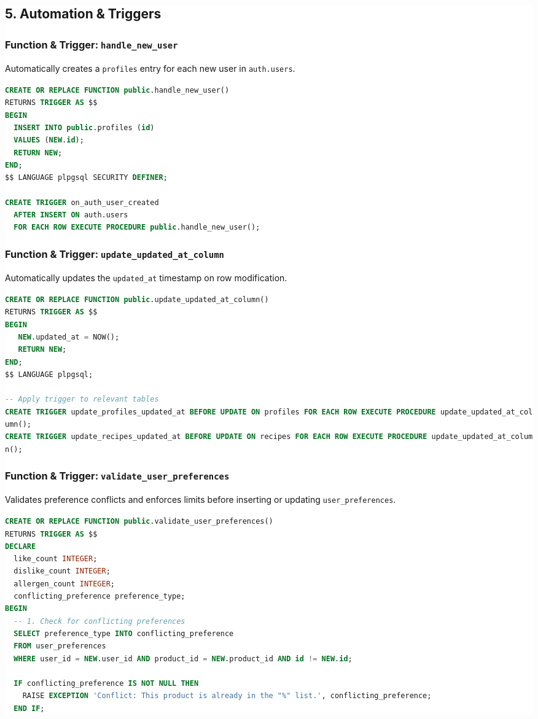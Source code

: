 ```sql
```

## 5. Automation & Triggers

### Function & Trigger: `handle_new_user`

Automatically creates a `profiles` entry for each new user in `auth.users`.

```sql
CREATE OR REPLACE FUNCTION public.handle_new_user()
RETURNS TRIGGER AS $$
BEGIN
  INSERT INTO public.profiles (id)
  VALUES (NEW.id);
  RETURN NEW;
END;
$$ LANGUAGE plpgsql SECURITY DEFINER;

CREATE TRIGGER on_auth_user_created
  AFTER INSERT ON auth.users
  FOR EACH ROW EXECUTE PROCEDURE public.handle_new_user();
```

### Function & Trigger: `update_updated_at_column`

Automatically updates the `updated_at` timestamp on row modification.

```sql
CREATE OR REPLACE FUNCTION public.update_updated_at_column()
RETURNS TRIGGER AS $$
BEGIN
   NEW.updated_at = NOW();
   RETURN NEW;
END;
$$ LANGUAGE plpgsql;

-- Apply trigger to relevant tables
CREATE TRIGGER update_profiles_updated_at BEFORE UPDATE ON profiles FOR EACH ROW EXECUTE PROCEDURE update_updated_at_column();
CREATE TRIGGER update_recipes_updated_at BEFORE UPDATE ON recipes FOR EACH ROW EXECUTE PROCEDURE update_updated_at_column();
```

### Function & Trigger: `validate_user_preferences`

Validates preference conflicts and enforces limits before inserting or updating `user_preferences`.

```sql
CREATE OR REPLACE FUNCTION public.validate_user_preferences()
RETURNS TRIGGER AS $$
DECLARE
  like_count INTEGER;
  dislike_count INTEGER;
  allergen_count INTEGER;
  conflicting_preference preference_type;
BEGIN
  -- 1. Check for conflicting preferences
  SELECT preference_type INTO conflicting_preference
  FROM user_preferences
  WHERE user_id = NEW.user_id AND product_id = NEW.product_id AND id != NEW.id;

  IF conflicting_preference IS NOT NULL THEN
    RAISE EXCEPTION 'Conflict: This product is already in the "%" list.', conflicting_preference;
  END IF;

```